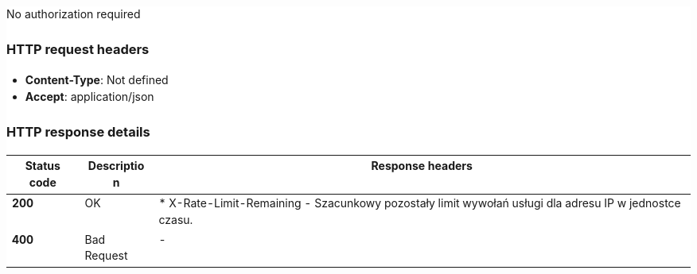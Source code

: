 No authorization required

### HTTP request headers

- **Content-Type**: Not defined
- **Accept**: application/json


### HTTP response details
| Status code | Description | Response headers |
|-------------|-------------|------------------|
| **200** | OK |  * X-Rate-Limit-Remaining - Szacunkowy pozostały limit wywołań usługi dla adresu IP w jednostce czasu. <br>  |
| **400** | Bad Request |  -  |


